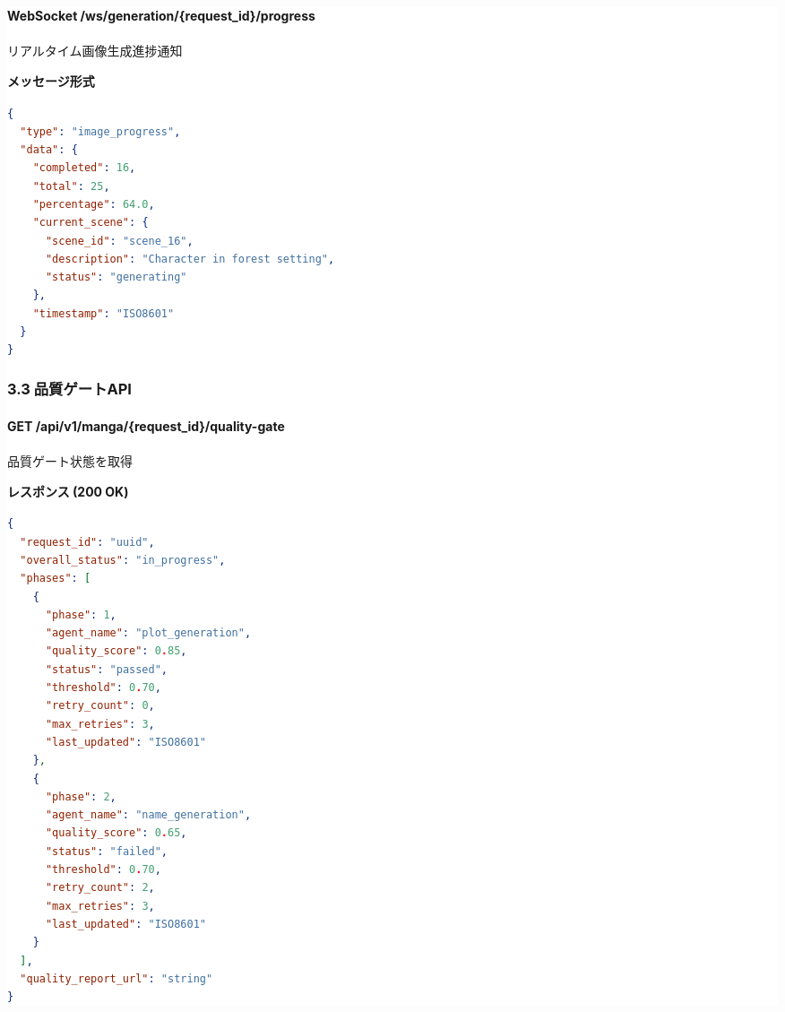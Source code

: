 #### WebSocket /ws/generation/{request_id}/progress
リアルタイム画像生成進捗通知

**メッセージ形式**
```json
{
  "type": "image_progress",
  "data": {
    "completed": 16,
    "total": 25,
    "percentage": 64.0,
    "current_scene": {
      "scene_id": "scene_16",
      "description": "Character in forest setting",
      "status": "generating"
    },
    "timestamp": "ISO8601"
  }
}
```

### 3.3 品質ゲートAPI

#### GET /api/v1/manga/{request_id}/quality-gate
品質ゲート状態を取得

**レスポンス (200 OK)**
```json
{
  "request_id": "uuid",
  "overall_status": "in_progress",
  "phases": [
    {
      "phase": 1,
      "agent_name": "plot_generation",
      "quality_score": 0.85,
      "status": "passed",
      "threshold": 0.70,
      "retry_count": 0,
      "max_retries": 3,
      "last_updated": "ISO8601"
    },
    {
      "phase": 2,
      "agent_name": "name_generation", 
      "quality_score": 0.65,
      "status": "failed",
      "threshold": 0.70,
      "retry_count": 2,
      "max_retries": 3,
      "last_updated": "ISO8601"
    }
  ],
  "quality_report_url": "string"
}
```
